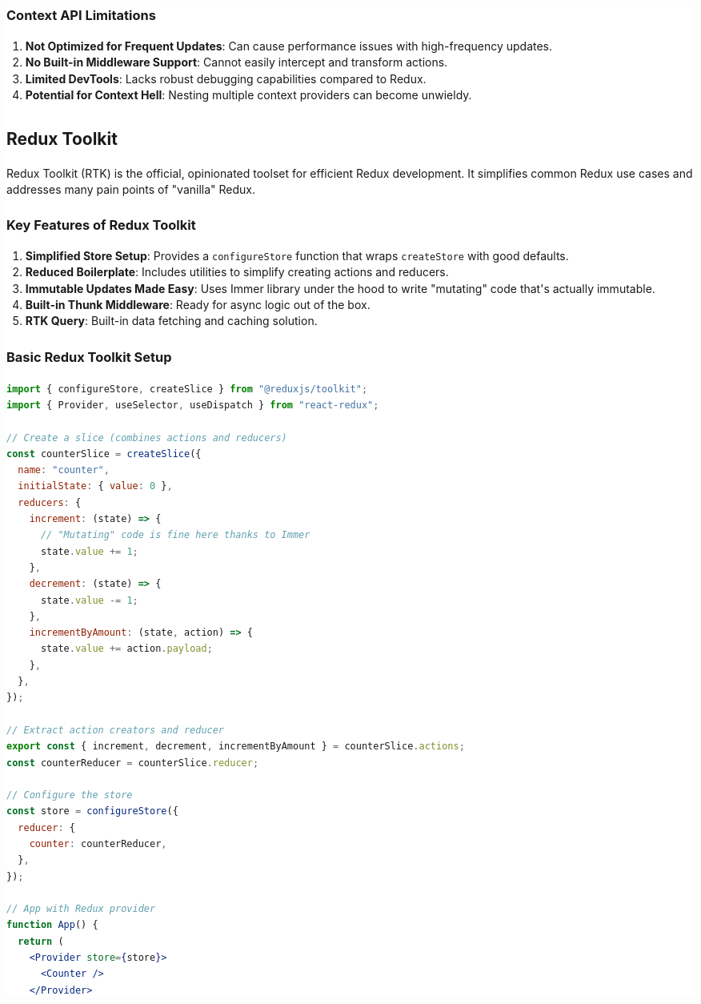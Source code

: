 ### Context API Limitations

1. **Not Optimized for Frequent Updates**: Can cause performance issues with high-frequency updates.
2. **No Built-in Middleware Support**: Cannot easily intercept and transform actions.
3. **Limited DevTools**: Lacks robust debugging capabilities compared to Redux.
4. **Potential for Context Hell**: Nesting multiple context providers can become unwieldy.

## Redux Toolkit

Redux Toolkit (RTK) is the official, opinionated toolset for efficient Redux development. It simplifies common Redux use cases and addresses many pain points of "vanilla" Redux.

### Key Features of Redux Toolkit

1. **Simplified Store Setup**: Provides a `configureStore` function that wraps `createStore` with good defaults.
2. **Reduced Boilerplate**: Includes utilities to simplify creating actions and reducers.
3. **Immutable Updates Made Easy**: Uses Immer library under the hood to write "mutating" code that's actually immutable.
4. **Built-in Thunk Middleware**: Ready for async logic out of the box.
5. **RTK Query**: Built-in data fetching and caching solution.

### Basic Redux Toolkit Setup

```jsx
import { configureStore, createSlice } from "@reduxjs/toolkit";
import { Provider, useSelector, useDispatch } from "react-redux";

// Create a slice (combines actions and reducers)
const counterSlice = createSlice({
  name: "counter",
  initialState: { value: 0 },
  reducers: {
    increment: (state) => {
      // "Mutating" code is fine here thanks to Immer
      state.value += 1;
    },
    decrement: (state) => {
      state.value -= 1;
    },
    incrementByAmount: (state, action) => {
      state.value += action.payload;
    },
  },
});

// Extract action creators and reducer
export const { increment, decrement, incrementByAmount } = counterSlice.actions;
const counterReducer = counterSlice.reducer;

// Configure the store
const store = configureStore({
  reducer: {
    counter: counterReducer,
  },
});

// App with Redux provider
function App() {
  return (
    <Provider store={store}>
      <Counter />
    </Provider>
```